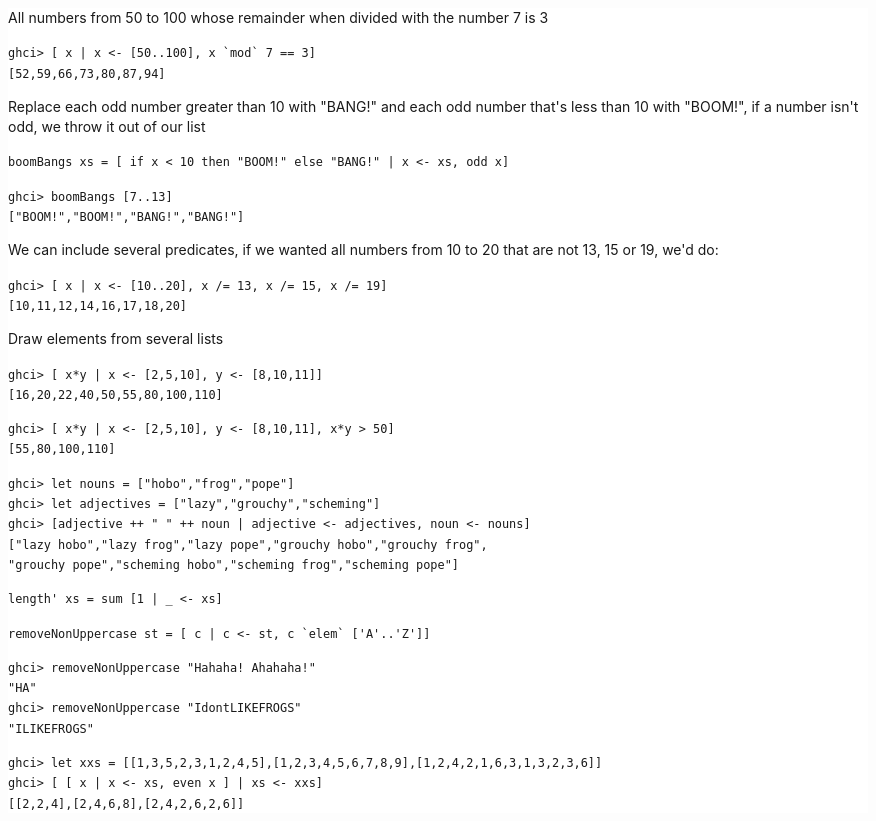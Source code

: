All numbers from 50 to 100 whose remainder when divided with the number 7 is 3
```
ghci> [ x | x <- [50..100], x `mod` 7 == 3]
[52,59,66,73,80,87,94]
```

Replace each odd number greater than 10 with "BANG!" and each odd number that's less than 10 with "BOOM!", if a number isn't odd, we throw it out of our list
```
boomBangs xs = [ if x < 10 then "BOOM!" else "BANG!" | x <- xs, odd x]
```

```
ghci> boomBangs [7..13]
["BOOM!","BOOM!","BANG!","BANG!"]
```

We can include several predicates, if we wanted all numbers from 10 to 20 that are not 13, 15 or 19, we'd do:
```
ghci> [ x | x <- [10..20], x /= 13, x /= 15, x /= 19]
[10,11,12,14,16,17,18,20]
```

Draw elements from several lists
```
ghci> [ x*y | x <- [2,5,10], y <- [8,10,11]]
[16,20,22,40,50,55,80,100,110]
```

```
ghci> [ x*y | x <- [2,5,10], y <- [8,10,11], x*y > 50]
[55,80,100,110]
```

```
ghci> let nouns = ["hobo","frog","pope"]
ghci> let adjectives = ["lazy","grouchy","scheming"]
ghci> [adjective ++ " " ++ noun | adjective <- adjectives, noun <- nouns]
["lazy hobo","lazy frog","lazy pope","grouchy hobo","grouchy frog",
"grouchy pope","scheming hobo","scheming frog","scheming pope"]
```

```
length' xs = sum [1 | _ <- xs]
```

```
removeNonUppercase st = [ c | c <- st, c `elem` ['A'..'Z']]
```

```
ghci> removeNonUppercase "Hahaha! Ahahaha!"
"HA"
ghci> removeNonUppercase "IdontLIKEFROGS"
"ILIKEFROGS"
```

```
ghci> let xxs = [[1,3,5,2,3,1,2,4,5],[1,2,3,4,5,6,7,8,9],[1,2,4,2,1,6,3,1,3,2,3,6]]
ghci> [ [ x | x <- xs, even x ] | xs <- xxs]
[[2,2,4],[2,4,6,8],[2,4,2,6,2,6]]
```
